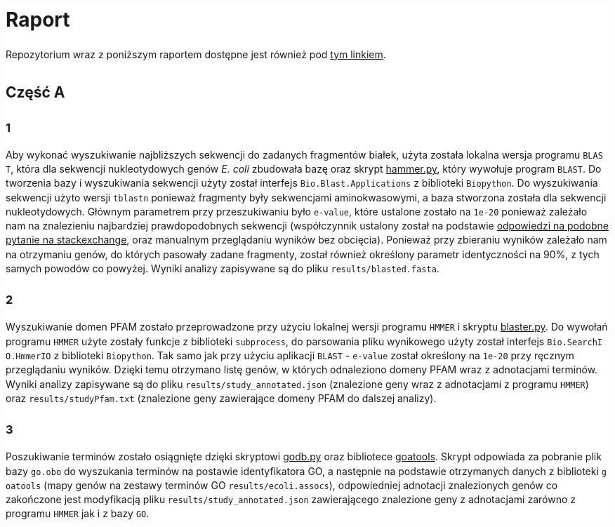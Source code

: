 # Raport

Repozytorium wraz z poniższym raportem dostępne jest również pod [tym linkiem](https://github.com/moozeq/WBO_GeneOntology).

## Część A

### 1

Aby wykonać wyszukiwanie najbliższych sekwencji do zadanych fragmentów białek, użyta została
lokalna wersja programu `BLAST`, która dla sekwencji nukleotydowych genów _E. coli_ zbudowała bazę oraz
skrypt [hammer.py](hammer.py), który wywołuje program `BLAST`.
Do tworzenia bazy i wyszukiwania sekwencji użyty został interfejs `Bio.Blast.Applications` z biblioteki
`Biopython`. Do wyszukiwania sekwencji użyto wersji `tblastn` ponieważ fragmenty były sekwencjami
aminokwasowymi, a baza stworzona została dla sekwencji nukleotydowych. Głównym parametrem przy
przeszukiwaniu było `e-value`, które ustalone zostało na `1e-20` ponieważ zależało nam
na znalezieniu najbardziej prawdopodobnych sekwencji (współczynnik ustalony został na podstawie
[odpowiedzi na podobne pytanie na stackexchange](https://biology.stackexchange.com/questions/19338/what-e-value-blast-cut-off-is-best),
oraz manualnym przeglądaniu wyników bez obcięcia). Ponieważ przy zbieraniu wyników zależało nam
na otrzymaniu genów, do których pasowały zadane fragmenty, został również określony parametr
identyczności na 90%, z tych samych powodów co powyżej. Wyniki analizy zapisywane są do pliku `results/blasted.fasta`.

### 2

Wyszukiwanie domen PFAM zostało przeprowadzone przy użyciu lokalnej wersji programu `HMMER` i skryptu
[blaster.py](blaster.py).
Do wywołań programu `HMMER` użyte zostały funkcje z biblioteki `subprocess`, do parsowania
pliku wynikowego użyty został interfejs `Bio.SearchIO.HmmerIO` z biblioteki `Biopython`.
Tak samo jak przy użyciu aplikacji `BLAST` - `e-value` został określony na `1e-20` przy ręcznym
przeglądaniu wyników. Dzięki temu otrzymano listę genów, w których odnaleziono domeny PFAM wraz z adnotacjami terminów.
Wyniki analizy zapisywane są do pliku `results/study_annotated.json` (znalezione geny wraz z adnotacjami
z programu `HMMER`) oraz `results/studyPfam.txt` (znalezione geny zawierające domeny PFAM do dalszej analizy).

### 3

Poszukiwanie terminów zostało osiągnięte dzięki skryptowi [godb.py](godb.py) oraz bibliotece [goatools](https://github.com/tanghaibao/goatools).
Skrypt odpowiada za pobranie plik bazy `go.obo` do wyszukania terminów na postawie identyfikatora GO, a następnie
na podstawie otrzymanych danych z biblioteki `goatools` (mapy genów na zestawy terminów GO `results/ecoli.assocs`), odpowiedniej adnotacji znalezionych genów co
zakończone jest modyfikacją pliku `results/study_annotated.json` zawierającego znalezione geny z adnotacjami
zarówno z programu `HMMER` jak i z bazy `GO`.
